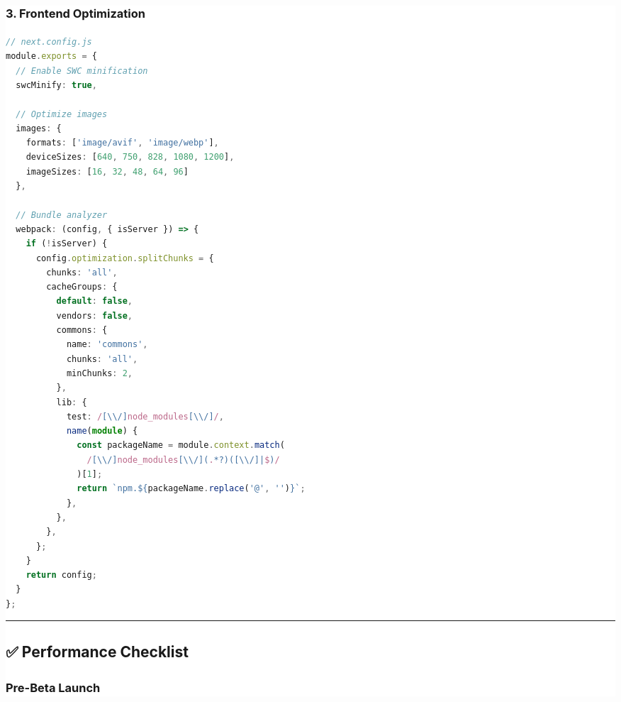 ### 3. Frontend Optimization

```typescript
// next.config.js
module.exports = {
  // Enable SWC minification
  swcMinify: true,
  
  // Optimize images
  images: {
    formats: ['image/avif', 'image/webp'],
    deviceSizes: [640, 750, 828, 1080, 1200],
    imageSizes: [16, 32, 48, 64, 96]
  },
  
  // Bundle analyzer
  webpack: (config, { isServer }) => {
    if (!isServer) {
      config.optimization.splitChunks = {
        chunks: 'all',
        cacheGroups: {
          default: false,
          vendors: false,
          commons: {
            name: 'commons',
            chunks: 'all',
            minChunks: 2,
          },
          lib: {
            test: /[\\/]node_modules[\\/]/,
            name(module) {
              const packageName = module.context.match(
                /[\\/]node_modules[\\/](.*?)([\\/]|$)/
              )[1];
              return `npm.${packageName.replace('@', '')}`;
            },
          },
        },
      };
    }
    return config;
  }
};
```

---

## ✅ Performance Checklist

### Pre-Beta Launch
